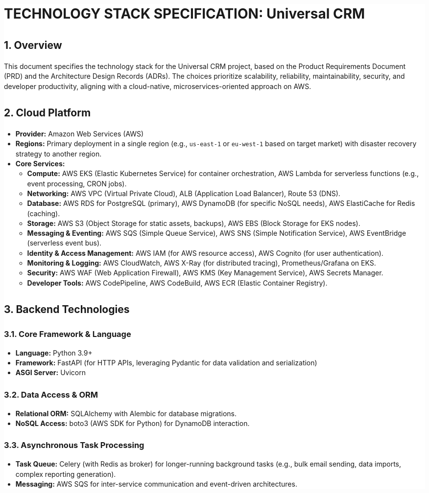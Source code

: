 # TECHNOLOGY STACK SPECIFICATION: Universal CRM

## 1. Overview

This document specifies the technology stack for the Universal CRM project, based on the Product Requirements Document (PRD) and the Architecture Design Records (ADRs). The choices prioritize scalability, reliability, maintainability, security, and developer productivity, aligning with a cloud-native, microservices-oriented approach on AWS.

## 2. Cloud Platform

*   **Provider:** Amazon Web Services (AWS)
*   **Regions:** Primary deployment in a single region (e.g., `us-east-1` or `eu-west-1` based on target market) with disaster recovery strategy to another region.
*   **Core Services:**
    *   **Compute:** AWS EKS (Elastic Kubernetes Service) for container orchestration, AWS Lambda for serverless functions (e.g., event processing, CRON jobs).
    *   **Networking:** AWS VPC (Virtual Private Cloud), ALB (Application Load Balancer), Route 53 (DNS).
    *   **Database:** AWS RDS for PostgreSQL (primary), AWS DynamoDB (for specific NoSQL needs), AWS ElastiCache for Redis (caching).
    *   **Storage:** AWS S3 (Object Storage for static assets, backups), AWS EBS (Block Storage for EKS nodes).
    *   **Messaging & Eventing:** AWS SQS (Simple Queue Service), AWS SNS (Simple Notification Service), AWS EventBridge (serverless event bus).
    *   **Identity & Access Management:** AWS IAM (for AWS resource access), AWS Cognito (for user authentication).
    *   **Monitoring & Logging:** AWS CloudWatch, AWS X-Ray (for distributed tracing), Prometheus/Grafana on EKS.
    *   **Security:** AWS WAF (Web Application Firewall), AWS KMS (Key Management Service), AWS Secrets Manager.
    *   **Developer Tools:** AWS CodePipeline, AWS CodeBuild, AWS ECR (Elastic Container Registry).

## 3. Backend Technologies

### 3.1. Core Framework & Language
*   **Language:** Python 3.9+
*   **Framework:** FastAPI (for HTTP APIs, leveraging Pydantic for data validation and serialization)
*   **ASGI Server:** Uvicorn

### 3.2. Data Access & ORM
*   **Relational ORM:** SQLAlchemy with Alembic for database migrations.
*   **NoSQL Access:** boto3 (AWS SDK for Python) for DynamoDB interaction.

### 3.3. Asynchronous Task Processing
*   **Task Queue:** Celery (with Redis as broker) for longer-running background tasks (e.g., bulk email sending, data imports, complex reporting generation).
*   **Messaging:** AWS SQS for inter-service communication and event-driven architectures.
